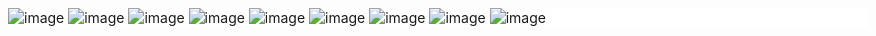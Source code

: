 <img width="1455" height="675" alt="image" src="https://github.com/user-attachments/assets/c2d9b582-12d5-4cec-a5c9-bc52cca8af96" />
<img width="1455" height="671" alt="image" src="https://github.com/user-attachments/assets/8f9e800f-eb5f-4020-97a1-cb6c5417a804" />
<img width="1457" height="686" alt="image" src="https://github.com/user-attachments/assets/88d95305-f540-44ca-ace3-2346f1254243" />
<img width="1456" height="707" alt="image" src="https://github.com/user-attachments/assets/ba2fe41b-8df6-4467-9175-f54cbc9df009" />
<img width="1462" height="670" alt="image" src="https://github.com/user-attachments/assets/acd92f14-5115-453f-ae44-fd851eff7365" />
<img width="1462" height="671" alt="image" src="https://github.com/user-attachments/assets/685b61c0-3705-4888-9173-7888206316d6" />
<img width="1458" height="673" alt="image" src="https://github.com/user-attachments/assets/087228e1-fef6-4c84-8268-95225bbe3549" />
<img width="1461" height="667" alt="image" src="https://github.com/user-attachments/assets/ba286be6-5019-4d61-ac54-b7fadbc35714" />
<img width="1460" height="670" alt="image" src="https://github.com/user-attachments/assets/53edd461-67e8-432b-8666-7e031c7197e5" />







